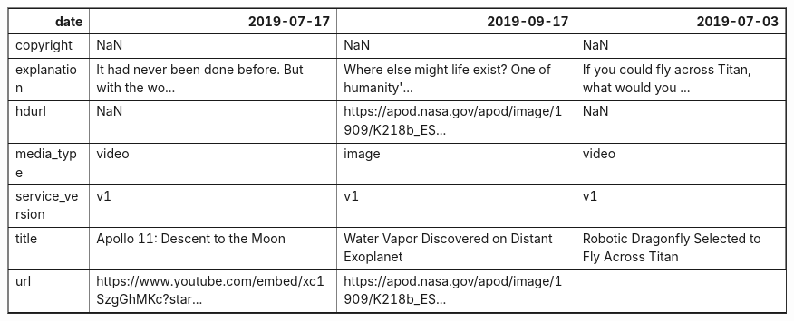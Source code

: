 
<div>
<style scoped>
    .dataframe tbody tr th:only-of-type {
        vertical-align: middle;
    }

    .dataframe tbody tr th {
        vertical-align: top;
    }

    .dataframe thead th {
        text-align: right;
    }
</style>
<table border="1" class="dataframe">
  <thead>
    <tr style="text-align: right;">
      <th>date</th>
      <th>2019-07-17</th>
      <th>2019-09-17</th>
      <th>2019-07-03</th>
    </tr>
  </thead>
  <tbody>
    <tr>
      <td>copyright</td>
      <td>NaN</td>
      <td>NaN</td>
      <td>NaN</td>
    </tr>
    <tr>
      <td>explanation</td>
      <td>It had never been done before. But with the wo...</td>
      <td>Where else might life exist?  One of humanity'...</td>
      <td>If you could fly across Titan, what would you ...</td>
    </tr>
    <tr>
      <td>hdurl</td>
      <td>NaN</td>
      <td>https://apod.nasa.gov/apod/image/1909/K218b_ES...</td>
      <td>NaN</td>
    </tr>
    <tr>
      <td>media_type</td>
      <td>video</td>
      <td>image</td>
      <td>video</td>
    </tr>
    <tr>
      <td>service_version</td>
      <td>v1</td>
      <td>v1</td>
      <td>v1</td>
    </tr>
    <tr>
      <td>title</td>
      <td>Apollo 11: Descent to the Moon</td>
      <td>Water Vapor Discovered on Distant Exoplanet</td>
      <td>Robotic Dragonfly Selected to Fly Across Titan</td>
    </tr>
    <tr>
      <td>url</td>
      <td>https://www.youtube.com/embed/xc1SzgGhMKc?star...</td>
      <td>https://apod.nasa.gov/apod/image/1909/K218b_ES...</td>